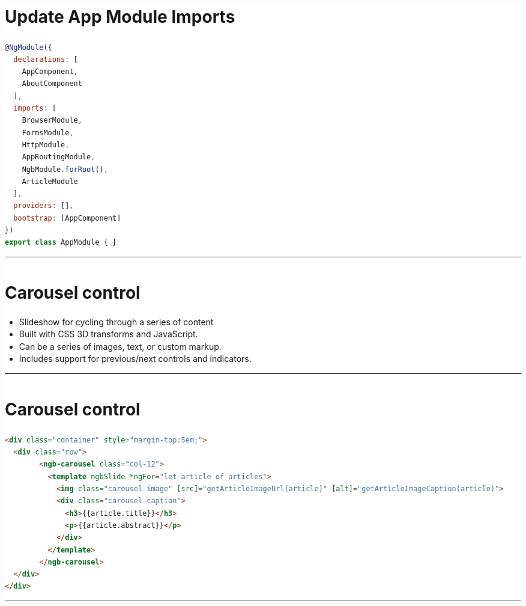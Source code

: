 
# Update App Module Imports

``` javascript
@NgModule({
  declarations: [
    AppComponent,
    AboutComponent
  ],
  imports: [
    BrowserModule,
    FormsModule,
    HttpModule,
    AppRoutingModule,
    NgbModule.forRoot(),
    ArticleModule
  ],
  providers: [],
  bootstrap: [AppComponent]
})
export class AppModule { }
```

---

# Carousel control
- Slideshow for cycling through a series of content
- Built with CSS 3D transforms and JavaScript.
- Can be a series of images, text, or custom markup.
- Includes support for previous/next controls and indicators.

---

# Carousel control

``` html
<div class="container" style="margin-top:5em;">
  <div class="row">
        <ngb-carousel class="col-12">
          <template ngbSlide *ngFor="let article of articles">
            <img class="carousel-image" [src]="getArticleImageUrl(article)" [alt]="getArticleImageCaption(article)">
            <div class="carousel-caption">
              <h3>{{article.title}}</h3>
              <p>{{article.abstract}}</p>
            </div>
          </template>
        </ngb-carousel>
  </div>
</div>
```

---